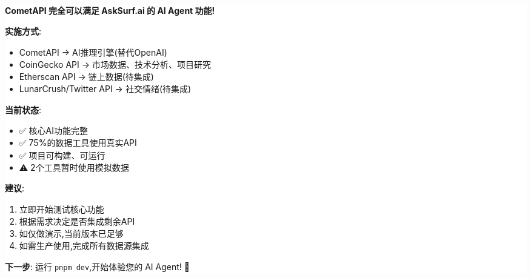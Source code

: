 **CometAPI 完全可以满足 AskSurf.ai 的 AI Agent 功能!**

**实施方式**:
- CometAPI → AI推理引擎(替代OpenAI)
- CoinGecko API → 市场数据、技术分析、项目研究
- Etherscan API → 链上数据(待集成)
- LunarCrush/Twitter API → 社交情绪(待集成)

**当前状态**:
- ✅ 核心AI功能完整
- ✅ 75%的数据工具使用真实API
- ✅ 项目可构建、可运行
- ⚠️ 2个工具暂时使用模拟数据

**建议**:
1. 立即开始测试核心功能
2. 根据需求决定是否集成剩余API
3. 如仅做演示,当前版本已足够
4. 如需生产使用,完成所有数据源集成

**下一步**: 运行 `pnpm dev`,开始体验您的 AI Agent! 🚀
